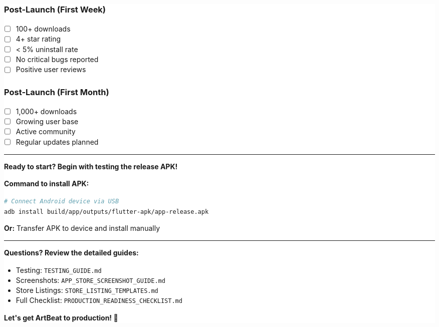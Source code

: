 ### Post-Launch (First Week)

- [ ] 100+ downloads
- [ ] 4+ star rating
- [ ] < 5% uninstall rate
- [ ] No critical bugs reported
- [ ] Positive user reviews

### Post-Launch (First Month)

- [ ] 1,000+ downloads
- [ ] Growing user base
- [ ] Active community
- [ ] Regular updates planned

---

**Ready to start? Begin with testing the release APK!**

**Command to install APK:**

```bash
# Connect Android device via USB
adb install build/app/outputs/flutter-apk/app-release.apk
```

**Or:** Transfer APK to device and install manually

---

**Questions? Review the detailed guides:**

- Testing: `TESTING_GUIDE.md`
- Screenshots: `APP_STORE_SCREENSHOT_GUIDE.md`
- Store Listings: `STORE_LISTING_TEMPLATES.md`
- Full Checklist: `PRODUCTION_READINESS_CHECKLIST.md`

**Let's get ArtBeat to production! 🚀**
